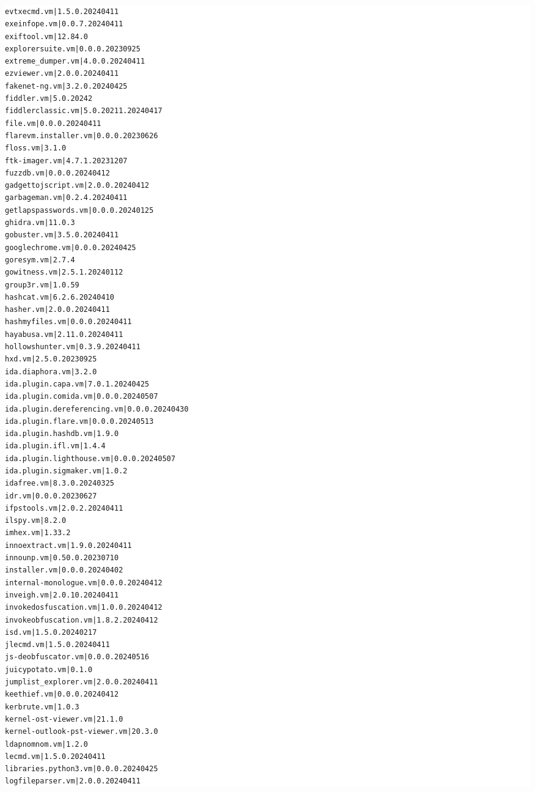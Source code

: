 ```
evtxecmd.vm|1.5.0.20240411
exeinfope.vm|0.0.7.20240411
exiftool.vm|12.84.0
explorersuite.vm|0.0.0.20230925
extreme_dumper.vm|4.0.0.20240411
ezviewer.vm|2.0.0.20240411
fakenet-ng.vm|3.2.0.20240425
fiddler.vm|5.0.20242
fiddlerclassic.vm|5.0.20211.20240417
file.vm|0.0.0.20240411
flarevm.installer.vm|0.0.0.20230626
floss.vm|3.1.0
ftk-imager.vm|4.7.1.20231207
fuzzdb.vm|0.0.0.20240412
gadgettojscript.vm|2.0.0.20240412
garbageman.vm|0.2.4.20240411
getlapspasswords.vm|0.0.0.20240125
ghidra.vm|11.0.3
gobuster.vm|3.5.0.20240411
googlechrome.vm|0.0.0.20240425
goresym.vm|2.7.4
gowitness.vm|2.5.1.20240112
group3r.vm|1.0.59
hashcat.vm|6.2.6.20240410
hasher.vm|2.0.0.20240411
hashmyfiles.vm|0.0.0.20240411
hayabusa.vm|2.11.0.20240411
hollowshunter.vm|0.3.9.20240411
hxd.vm|2.5.0.20230925
ida.diaphora.vm|3.2.0
ida.plugin.capa.vm|7.0.1.20240425
ida.plugin.comida.vm|0.0.0.20240507
ida.plugin.dereferencing.vm|0.0.0.20240430
ida.plugin.flare.vm|0.0.0.20240513
ida.plugin.hashdb.vm|1.9.0
ida.plugin.ifl.vm|1.4.4
ida.plugin.lighthouse.vm|0.0.0.20240507
ida.plugin.sigmaker.vm|1.0.2
idafree.vm|8.3.0.20240325
idr.vm|0.0.0.20230627
ifpstools.vm|2.0.2.20240411
ilspy.vm|8.2.0
imhex.vm|1.33.2
innoextract.vm|1.9.0.20240411
innounp.vm|0.50.0.20230710
installer.vm|0.0.0.20240402
internal-monologue.vm|0.0.0.20240412
inveigh.vm|2.0.10.20240411
invokedosfuscation.vm|1.0.0.20240412
invokeobfuscation.vm|1.8.2.20240412
isd.vm|1.5.0.20240217
jlecmd.vm|1.5.0.20240411
js-deobfuscator.vm|0.0.0.20240516
juicypotato.vm|0.1.0
jumplist_explorer.vm|2.0.0.20240411
keethief.vm|0.0.0.20240412
kerbrute.vm|1.0.3
kernel-ost-viewer.vm|21.1.0
kernel-outlook-pst-viewer.vm|20.3.0
ldapnomnom.vm|1.2.0
lecmd.vm|1.5.0.20240411
libraries.python3.vm|0.0.0.20240425
logfileparser.vm|2.0.0.20240411
```